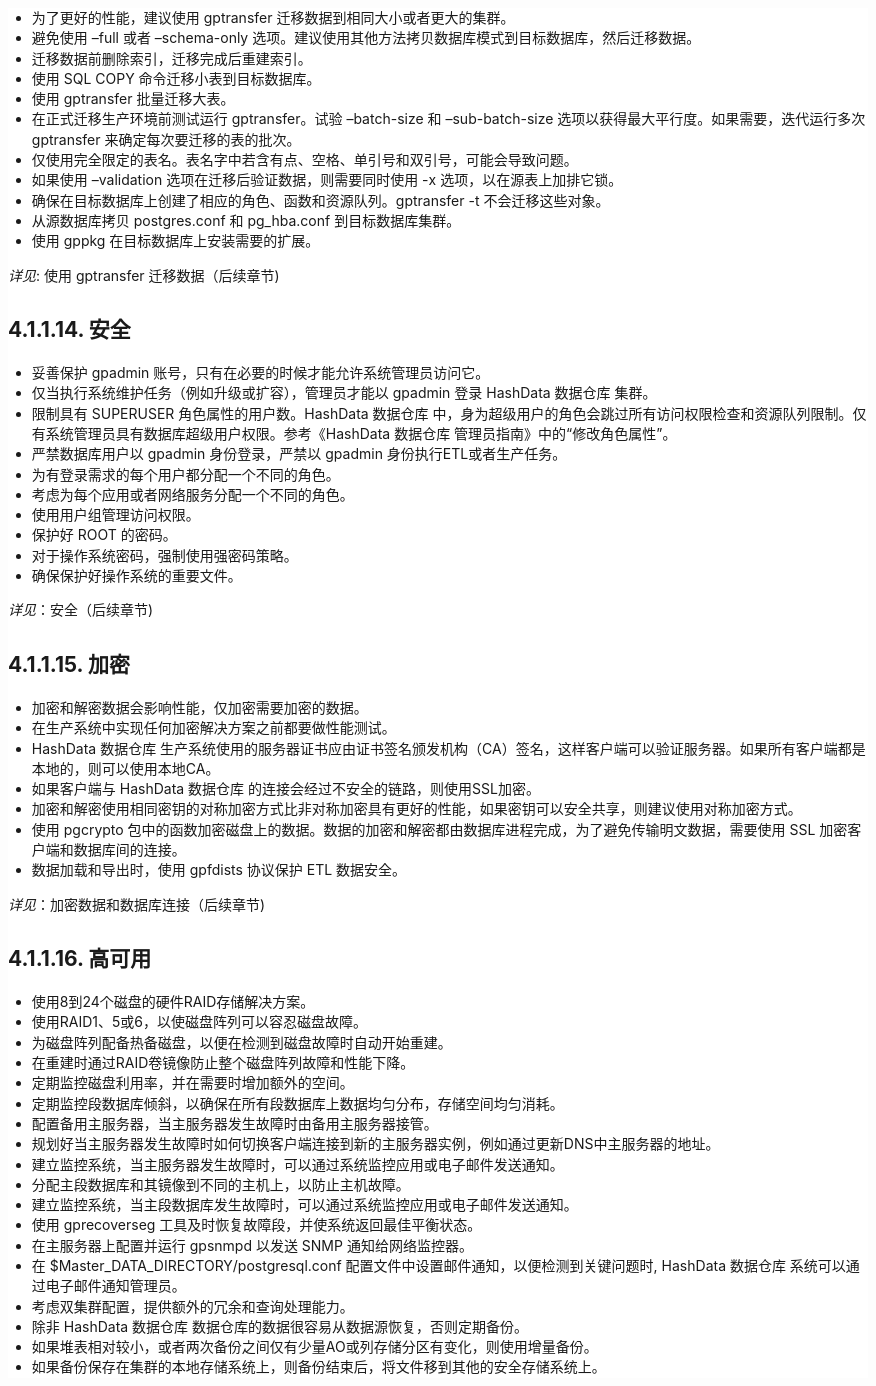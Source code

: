 * 为了更好的性能，建议使用 gptransfer 迁移数据到相同大小或者更大的集群。
* 避免使用 –full 或者 –schema-only 选项。建议使用其他方法拷贝数据库模式到目标数据库，然后迁移数据。
* 迁移数据前删除索引，迁移完成后重建索引。
* 使用 SQL COPY 命令迁移小表到目标数据库。
* 使用 gptransfer 批量迁移大表。
* 在正式迁移生产环境前测试运行 gptransfer。试验 –batch-size 和 –sub-batch-size 选项以获得最大平行度。如果需要，迭代运行多次 gptransfer 来确定每次要迁移的表的批次。
* 仅使用完全限定的表名。表名字中若含有点、空格、单引号和双引号，可能会导致问题。
* 如果使用 –validation 选项在迁移后验证数据，则需要同时使用 -x 选项，以在源表上加排它锁。
* 确保在目标数据库上创建了相应的角色、函数和资源队列。gptransfer -t 不会迁移这些对象。
* 从源数据库拷贝 postgres.conf 和 pg\_hba.conf 到目标数据库集群。
* 使用 gppkg 在目标数据库上安装需要的扩展。

_详见_: 使用 gptransfer 迁移数据（后续章节\)

## 4.1.1.14. 安全

* 妥善保护 gpadmin 账号，只有在必要的时候才能允许系统管理员访问它。
* 仅当执行系统维护任务（例如升级或扩容），管理员才能以 gpadmin 登录 HashData 数据仓库 集群。
* 限制具有 SUPERUSER 角色属性的用户数。HashData 数据仓库 中，身为超级用户的角色会跳过所有访问权限检查和资源队列限制。仅有系统管理员具有数据库超级用户权限。参考《HashData 数据仓库 管理员指南》中的“修改角色属性”。
* 严禁数据库用户以 gpadmin 身份登录，严禁以 gpadmin 身份执行ETL或者生产任务。
* 为有登录需求的每个用户都分配一个不同的角色。
* 考虑为每个应用或者网络服务分配一个不同的角色。
* 使用用户组管理访问权限。
* 保护好 ROOT 的密码。
* 对于操作系统密码，强制使用强密码策略。
* 确保保护好操作系统的重要文件。

_详见_：安全（后续章节\)

## 4.1.1.15. 加密

* 加密和解密数据会影响性能，仅加密需要加密的数据。
* 在生产系统中实现任何加密解决方案之前都要做性能测试。
* HashData 数据仓库 生产系统使用的服务器证书应由证书签名颁发机构（CA）签名，这样客户端可以验证服务器。如果所有客户端都是本地的，则可以使用本地CA。
* 如果客户端与 HashData 数据仓库 的连接会经过不安全的链路，则使用SSL加密。
* 加密和解密使用相同密钥的对称加密方式比非对称加密具有更好的性能，如果密钥可以安全共享，则建议使用对称加密方式。
* 使用 pgcrypto 包中的函数加密磁盘上的数据。数据的加密和解密都由数据库进程完成，为了避免传输明文数据，需要使用 SSL 加密客户端和数据库间的连接。
* 数据加载和导出时，使用 gpfdists 协议保护 ETL 数据安全。

_详见_：加密数据和数据库连接（后续章节\)

## 4.1.1.16. 高可用

* 使用8到24个磁盘的硬件RAID存储解决方案。
* 使用RAID1、5或6，以使磁盘阵列可以容忍磁盘故障。
* 为磁盘阵列配备热备磁盘，以便在检测到磁盘故障时自动开始重建。
* 在重建时通过RAID卷镜像防止整个磁盘阵列故障和性能下降。
* 定期监控磁盘利用率，并在需要时增加额外的空间。
* 定期监控段数据库倾斜，以确保在所有段数据库上数据均匀分布，存储空间均匀消耗。
* 配置备用主服务器，当主服务器发生故障时由备用主服务器接管。
* 规划好当主服务器发生故障时如何切换客户端连接到新的主服务器实例，例如通过更新DNS中主服务器的地址。
* 建立监控系统，当主服务器发生故障时，可以通过系统监控应用或电子邮件发送通知。
* 分配主段数据库和其镜像到不同的主机上，以防止主机故障。
* 建立监控系统，当主段数据库发生故障时，可以通过系统监控应用或电子邮件发送通知。
* 使用 gprecoverseg 工具及时恢复故障段，并使系统返回最佳平衡状态。
* 在主服务器上配置并运行 gpsnmpd 以发送 SNMP 通知给网络监控器。
* 在 $Master\_DATA\_DIRECTORY/postgresql.conf 配置文件中设置邮件通知，以便检测到关键问题时, HashData 数据仓库 系统可以通过电子邮件通知管理员。
* 考虑双集群配置，提供额外的冗余和查询处理能力。
* 除非 HashData 数据仓库 数据仓库的数据很容易从数据源恢复，否则定期备份。
* 如果堆表相对较小，或者两次备份之间仅有少量AO或列存储分区有变化，则使用增量备份。
* 如果备份保存在集群的本地存储系统上，则备份结束后，将文件移到其他的安全存储系统上。
